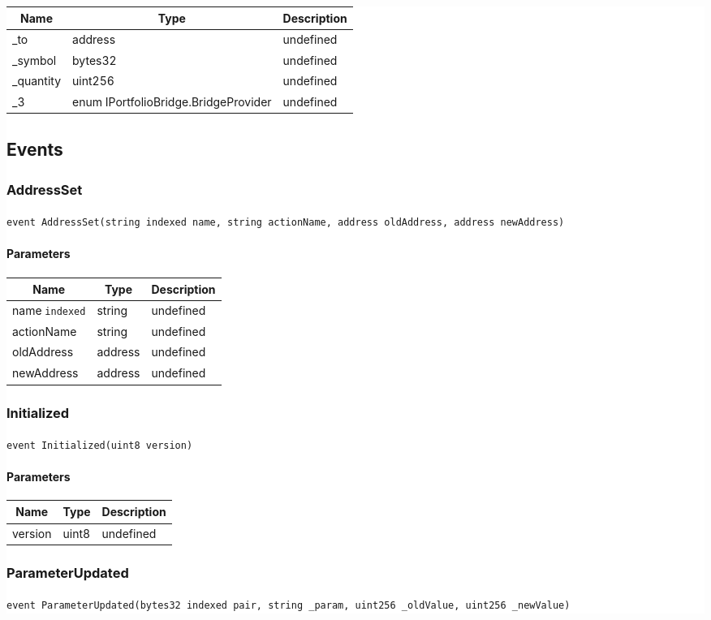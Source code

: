 | Name | Type | Description |
|---|---|---|
| _to | address | undefined |
| _symbol | bytes32 | undefined |
| _quantity | uint256 | undefined |
| _3 | enum IPortfolioBridge.BridgeProvider | undefined |



## Events

### AddressSet

```solidity
event AddressSet(string indexed name, string actionName, address oldAddress, address newAddress)
```





#### Parameters

| Name | Type | Description |
|---|---|---|
| name `indexed` | string | undefined |
| actionName  | string | undefined |
| oldAddress  | address | undefined |
| newAddress  | address | undefined |

### Initialized

```solidity
event Initialized(uint8 version)
```





#### Parameters

| Name | Type | Description |
|---|---|---|
| version  | uint8 | undefined |

### ParameterUpdated

```solidity
event ParameterUpdated(bytes32 indexed pair, string _param, uint256 _oldValue, uint256 _newValue)
```
